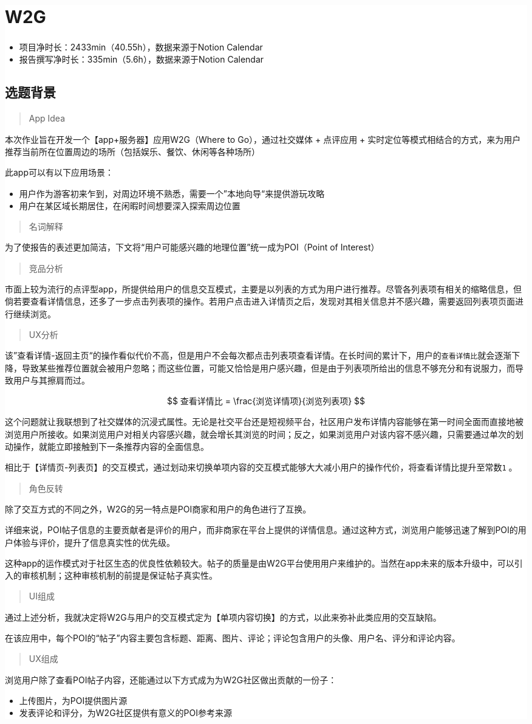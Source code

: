 # W2G

- 项目净时长：2433min（40.55h），数据来源于Notion Calendar
- 报告撰写净时长：335min（5.6h），数据来源于Notion Calendar

## 选题背景

> App Idea

本次作业旨在开发一个【app+服务器】应用W2G（Where to Go），通过社交媒体 + 点评应用 + 实时定位等模式相结合的方式，来为用户推荐当前所在位置周边的场所（包括娱乐、餐饮、休闲等各种场所）

此app可以有以下应用场景：

- 用户作为游客初来乍到，对周边环境不熟悉，需要一个”本地向导“来提供游玩攻略
- 用户在某区域长期居住，在闲暇时间想要深入探索周边位置

> 名词解释

为了使报告的表述更加简洁，下文将“用户可能感兴趣的地理位置”统一成为POI（Point of Interest）

> 竞品分析

市面上较为流行的点评型app，所提供给用户的信息交互模式，主要是以列表的方式为用户进行推荐。尽管各列表项有相关的缩略信息，但倘若要查看详情信息，还多了一步点击列表项的操作。若用户点击进入详情页之后，发现对其相关信息并不感兴趣，需要返回列表项页面进行继续浏览。

> UX分析

该”查看详情-返回主页“的操作看似代价不高，但是用户不会每次都点击列表项查看详情。在长时间的累计下，用户的`查看详情比`就会逐渐下降，导致某些推荐位置就会被用户忽略；而这些位置，可能又恰恰是用户感兴趣，但是由于列表项所给出的信息不够充分和有说服力，而导致用户与其擦肩而过。

$$
查看详情比 = \frac{浏览详情项}{浏览列表项}
$$

这个问题就让我联想到了社交媒体的沉浸式属性。无论是社交平台还是短视频平台，社区用户发布详情内容能够在第一时间全面而直接地被浏览用户所接收。如果浏览用户对相关内容感兴趣，就会增长其浏览的时间；反之，如果浏览用户对该内容不感兴趣，只需要通过单次的划动操作，就能立即接触到下一条推荐内容的全面信息。

相比于【详情页-列表页】的交互模式，通过划动来切换单项内容的交互模式能够大大减小用户的操作代价，将查看详情比提升至常数`1` 。

> 角色反转

除了交互方式的不同之外，W2G的另一特点是POI商家和用户的角色进行了互换。

详细来说，POI帖子信息的主要贡献者是评价的用户，而非商家在平台上提供的详情信息。通过这种方式，浏览用户能够迅速了解到POI的用户体验与评价，提升了信息真实性的优先级。

这种app的运作模式对于社区生态的优良性依赖较大。帖子的质量是由W2G平台使用用户来维护的。当然在app未来的版本升级中，可以引入的审核机制；这种审核机制的前提是保证帖子真实性。

> UI组成

通过上述分析，我就决定将W2G与用户的交互模式定为【单项内容切换】的方式，以此来弥补此类应用的交互缺陷。

在该应用中，每个POI的“帖子”内容主要包含标题、距离、图片、评论；评论包含用户的头像、用户名、评分和评论内容。

> UX组成

浏览用户除了查看POI帖子内容，还能通过以下方式成为为W2G社区做出贡献的一份子：

- 上传图片，为POI提供图片源
- 发表评论和评分，为W2G社区提供有意义的POI参考来源

